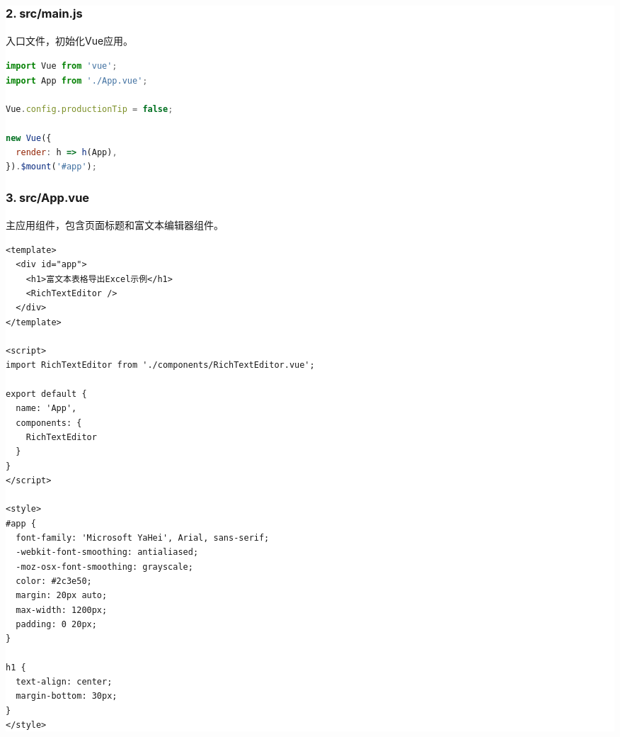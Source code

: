 ### 2. src/main.js

入口文件，初始化Vue应用。

```javascript
import Vue from 'vue';
import App from './App.vue';

Vue.config.productionTip = false;

new Vue({
  render: h => h(App),
}).$mount('#app');
```

### 3. src/App.vue

主应用组件，包含页面标题和富文本编辑器组件。

```vue
<template>
  <div id="app">
    <h1>富文本表格导出Excel示例</h1>
    <RichTextEditor />
  </div>
</template>

<script>
import RichTextEditor from './components/RichTextEditor.vue';

export default {
  name: 'App',
  components: {
    RichTextEditor
  }
}
</script>

<style>
#app {
  font-family: 'Microsoft YaHei', Arial, sans-serif;
  -webkit-font-smoothing: antialiased;
  -moz-osx-font-smoothing: grayscale;
  color: #2c3e50;
  margin: 20px auto;
  max-width: 1200px;
  padding: 0 20px;
}

h1 {
  text-align: center;
  margin-bottom: 30px;
}
</style>
```
